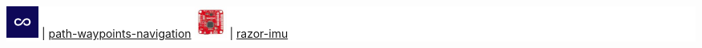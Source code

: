 <img src="./components/path-waypoints-navigation/path-waypoints-navigation/cogniteam.jpg" alt="path-waypoints-navigation" width="40"/> | [path-waypoints-navigation](components/path-waypoints-navigation)
<img src="./components/razor-imu/razor-imu/imu.jpg" alt="razor-imu" width="40"/> | [razor-imu](components/razor-imu)